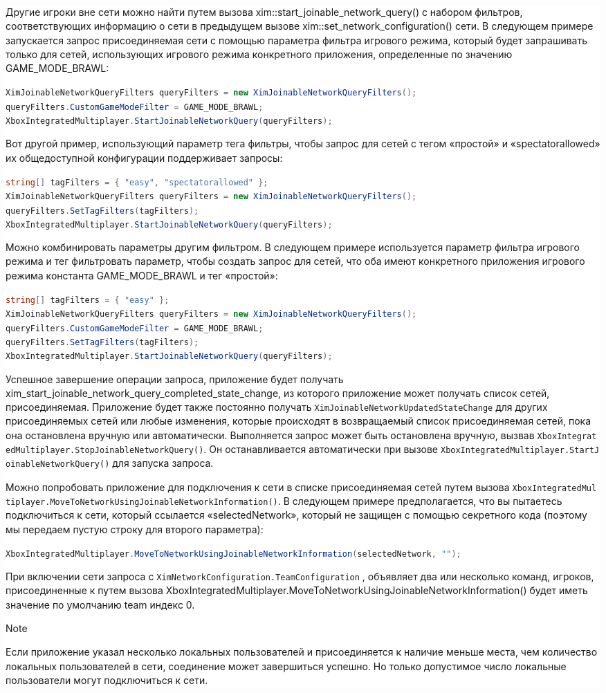```cs
```

Другие игроки вне сети можно найти путем вызова xim::start_joinable_network_query() с набором фильтров, соответствующих информацию о сети в предыдущем вызове xim::set_network_configuration() сети. В следующем примере запускается запрос присоединяемая сети с помощью параметра фильтра игрового режима, который будет запрашивать только для сетей, использующих игрового режима конкретного приложения, определенные по значению GAME_MODE_BRAWL:

```cs
XimJoinableNetworkQueryFilters queryFilters = new XimJoinableNetworkQueryFilters();
queryFilters.CustomGameModeFilter = GAME_MODE_BRAWL;
XboxIntegratedMultiplayer.StartJoinableNetworkQuery(queryFilters);
```

Вот другой пример, использующий параметр тега фильтры, чтобы запрос для сетей с тегом «простой» и «spectatorallowed» их общедоступной конфигурации поддерживает запросы:

```cs
string[] tagFilters = { "easy", "spectatorallowed" };
XimJoinableNetworkQueryFilters queryFilters = new XimJoinableNetworkQueryFilters();
queryFilters.SetTagFilters(tagFilters);
XboxIntegratedMultiplayer.StartJoinableNetworkQuery(queryFilters);
```

Можно комбинировать параметры другим фильтром. В следующем примере используется параметр фильтра игрового режима и тег фильтровать параметр, чтобы создать запрос для сетей, что оба имеют конкретного приложения игрового режима константа GAME_MODE_BRAWL и тег «простой»:

```cs
string[] tagFilters = { "easy" };
XimJoinableNetworkQueryFilters queryFilters = new XimJoinableNetworkQueryFilters();
queryFilters.CustomGameModeFilter = GAME_MODE_BRAWL;
queryFilters.SetTagFilters(tagFilters);
XboxIntegratedMultiplayer.StartJoinableNetworkQuery(queryFilters);
```

Успешное завершение операции запроса, приложение будет получать xim_start_joinable_network_query_completed_state_change, из которого приложение может получать список сетей, присоединяемая. Приложение будет также постоянно получать `XimJoinableNetworkUpdatedStateChange` для других присоединяемых сетей или любые изменения, которые происходят в возвращаемый список присоединяемая сетей, пока она остановлена вручную или автоматически. Выполняется запрос может быть остановлена вручную, вызвав `XboxIntegratedMultiplayer.StopJoinableNetworkQuery()`. Он останавливается автоматически при вызове `XboxIntegratedMultiplayer.StartJoinableNetworkQuery()` для запуска запроса.

Можно попробовать приложение для подключения к сети в списке присоединяемая сетей путем вызова `XboxIntegratedMultiplayer.MoveToNetworkUsingJoinableNetworkInformation()`. В следующем примере предполагается, что вы пытаетесь подключиться к сети, который ссылается «selectedNetwork», который не защищен с помощью секретного кода (поэтому мы передаем пустую строку для второго параметра):

```cs
XboxIntegratedMultiplayer.MoveToNetworkUsingJoinableNetworkInformation(selectedNetwork, "");
```

При включении сети запроса с `XimNetworkConfiguration.TeamConfiguration` , объявляет два или несколько команд, игроков, присоединенные к путем вызова XboxIntegratedMultiplayer.MoveToNetworkUsingJoinableNetworkInformation() будет иметь значение по умолчанию team индекс 0.

> [!NOTE]
> Если приложение указал несколько локальных пользователей и присоединяется к наличие меньше места, чем количество локальных пользователей в сети, соединение может завершиться успешно. Но только допустимое число локальные пользователи могут подключиться к сети.